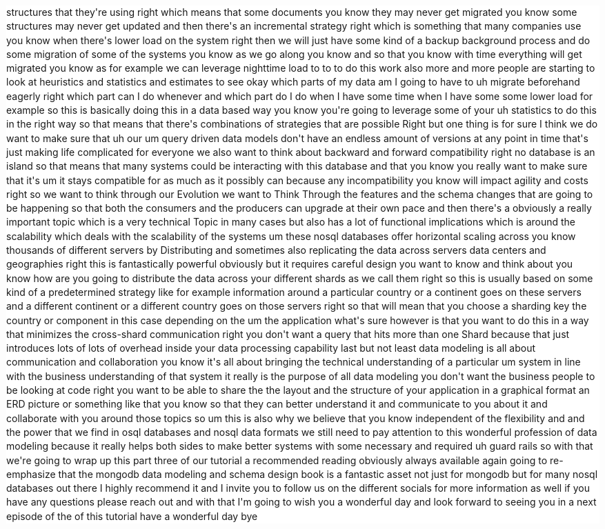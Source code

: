 structures that they're using right which means that some documents you know they may never get migrated you know some structures may never get updated and then there's an incremental strategy right which is something that many companies use you know when there's lower load on the system right then we will just have some kind of a backup background process and do some migration of some of the systems you know as we go along you know and so that you know with time everything will get migrated you know as for example we can leverage nighttime load to to to do this work also more and more people are starting to look at heuristics and statistics and estimates to see okay which parts of my data am I going to have to uh migrate beforehand eagerly right which part can I do whenever and which part do I do when I have some time when I have some some lower load for example so this is basically doing this in a data based way you know you're going to leverage some of your uh statistics to do this in the right way so that means that there's combinations of strategies that are possible Right but one thing is for sure I think we do want to make sure that uh our um query driven data models don't have an endless amount of versions at any point in time that's just making life complicated for everyone we also want to think about backward and forward compatibility right no database is an island so that means that many systems could be interacting with this database and that you know you really want to make sure that it's um it stays compatible for as much as it possibly can because any incompatibility you know will impact agility and costs right so we want to think through our Evolution we want to Think Through the features and the schema changes that are going to be happening so that both the consumers and the producers can upgrade at their own pace and then there's a obviously a really important topic which is a very technical Topic in many cases but also has a lot of functional implications which is around the scalability which deals with the scalability of the systems um these nosql databases offer horizontal scaling across you know thousands of different servers by Distributing and sometimes also replicating the data across servers data centers and geographies right this is fantastically powerful obviously but it requires careful design you want to know and think about you know how are you going to distribute the data across your different shards as we call them right so this is usually based on some kind of a predetermined strategy like for example information around a particular country or a continent goes on these servers and a different continent or a different country goes on those servers right so that will mean that you choose a sharding key the country or component in this case depending on the um the application what's sure however is that you want to do this in a way that minimizes the cross-shard communication right you don't want a query that hits more than one Shard because that just introduces lots of lots of overhead inside your data processing capability last but not least data modeling is all about communication and collaboration you know it's all about bringing the technical understanding of a particular um system in line with the business understanding of that system it really is the purpose of all data modeling you don't want the business people to be looking at code right you want to be able to share the the layout and the structure of your application in a graphical format an ERD picture or something like that you know so that they can better understand it and communicate to you about it and collaborate with you around those topics so um this is also why we believe that you know independent of the flexibility and and the power that we find in osql databases and nosql data formats we still need to pay attention to this wonderful profession of data modeling because it really helps both sides to make better systems with some necessary and required uh guard rails so with that we're going to wrap up this part three of our tutorial a recommended reading obviously always available again going to re-emphasize that the mongodb data modeling and schema design book is a fantastic asset not just for mongodb but for many nosql databases out there I highly recommend it and I invite you to follow us on the different socials for more information as well if you have any questions please reach out and with that I'm going to wish you a wonderful day and look forward to seeing you in a next episode of the of this tutorial have a wonderful day bye